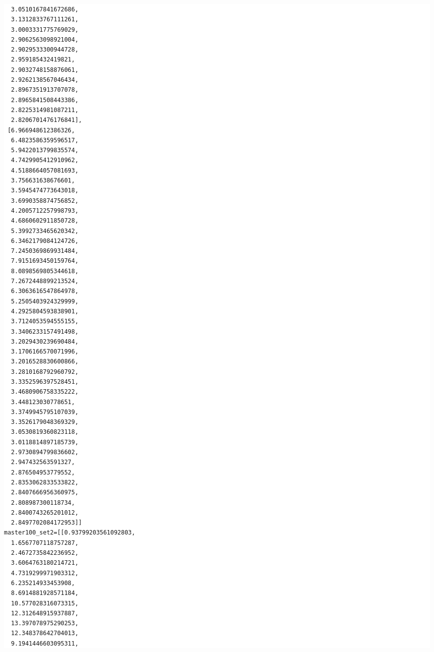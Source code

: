       3.0510167841672686,
      3.1312833767111261,
      3.0003331775769029,
      2.9062563098921004,
      2.9029533300944728,
      2.959185432419821,
      2.9032748158876061,
      2.9262138567046434,
      2.8967351913707078,
      2.8965841508443386,
      2.8225314981087211,
      2.8206701476176841],
     [6.966948612386326,
      6.4823586359596517,
      5.9422013799835574,
      4.7429905412910962,
      4.5188664057081693,
      3.756631638676601,
      3.5945474773643018,
      3.6990358874756852,
      4.2005712257998793,
      4.6860602911850728,
      5.3992733465620342,
      6.3462179084124726,
      7.2450369869931484,
      7.9151693450159764,
      8.0898569805344618,
      7.2672448899213524,
      6.3063616547864978,
      5.2505403924329999,
      4.2925804593838901,
      3.7124053594555155,
      3.3406233157491498,
      3.2029430239690484,
      3.1706166570071996,
      3.2016528830600866,
      3.2810168792960792,
      3.3352596397528451,
      3.4680906758335222,
      3.448123030778651,
      3.3749945795107039,
      3.3526179048369329,
      3.0530819360823118,
      3.0118814897185739,
      2.9730894799836602,
      2.947432563591327,
      2.876504953779552,
      2.8353062833533822,
      2.8407666956360975,
      2.808987300118734,
      2.8400743265201012,
      2.8497702084172953]]
    master100_set2=[[0.93799203561092803,
      1.6567707118757287,
      2.4672735842236952,
      3.6064763180214721,
      4.7319299971903312,
      6.235214933453908,
      8.6914881928571184,
      10.577028316073315,
      12.312648915937887,
      13.397078975290253,
      12.348378642704013,
      9.1941446603095311,